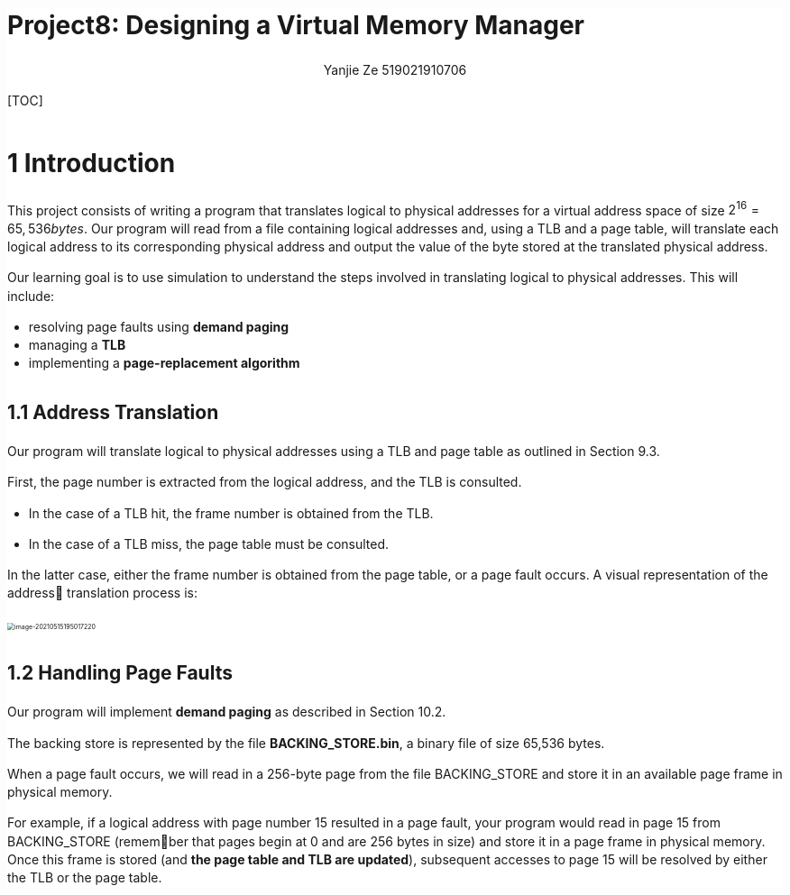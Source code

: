 # Project8: **Designing a Virtual Memory Manager**

<center>
  Yanjie Ze	519021910706
</center>

[TOC]



# 1 Introduction

This project consists of writing a program that translates logical to physical addresses for a virtual address space of size $2^{16}= 65,536 bytes$. Our program will read from a file containing logical addresses and, using a TLB and a page table, will translate each logical address to its corresponding physical address and output the value of the byte stored at the translated physical address. 

Our learning goal is to use simulation to understand the steps involved in translating logical to physical addresses. This will include:

- resolving page faults using **demand paging**
- managing a **TLB** 
- implementing a **page-replacement algorithm**



## 1.1 **Address Translation**

Our program will translate logical to physical addresses using a TLB and page table as outlined in Section 9.3. 

First, the page number is extracted from the logical address, and the TLB is consulted. 

- In the case of a TLB hit, the frame number is obtained from the TLB. 

- In the case of a TLB miss, the page table must be consulted. 

In the latter case, either the frame number is obtained from the page table, or a page fault occurs. A visual representation of the address translation process is:

<img src="/Users/yanjieze/Library/Application Support/typora-user-images/image-20210515195017220.png" alt="image-20210515195017220" style="zoom:50%;" />



## 1.2 **Handling Page Faults**

Our program will implement **demand paging** as described in Section 10.2. 

The backing store is represented by the file **BACKING_STORE.bin**, a binary file of size 65,536 bytes. 

When a page fault occurs, we will read in a 256-byte page from the file BACKING_STORE and store it in an available page frame in physical memory. 

For example, if a logical address with page number 15 resulted in a page fault, your program would read in page 15 from BACKING_STORE (remember that pages begin at 0 and are 256 bytes in size) and store it in a page frame in physical memory. Once this frame is stored (and **the page table and TLB are updated**), subsequent accesses to page 15 will be resolved by either the TLB or the page table.
